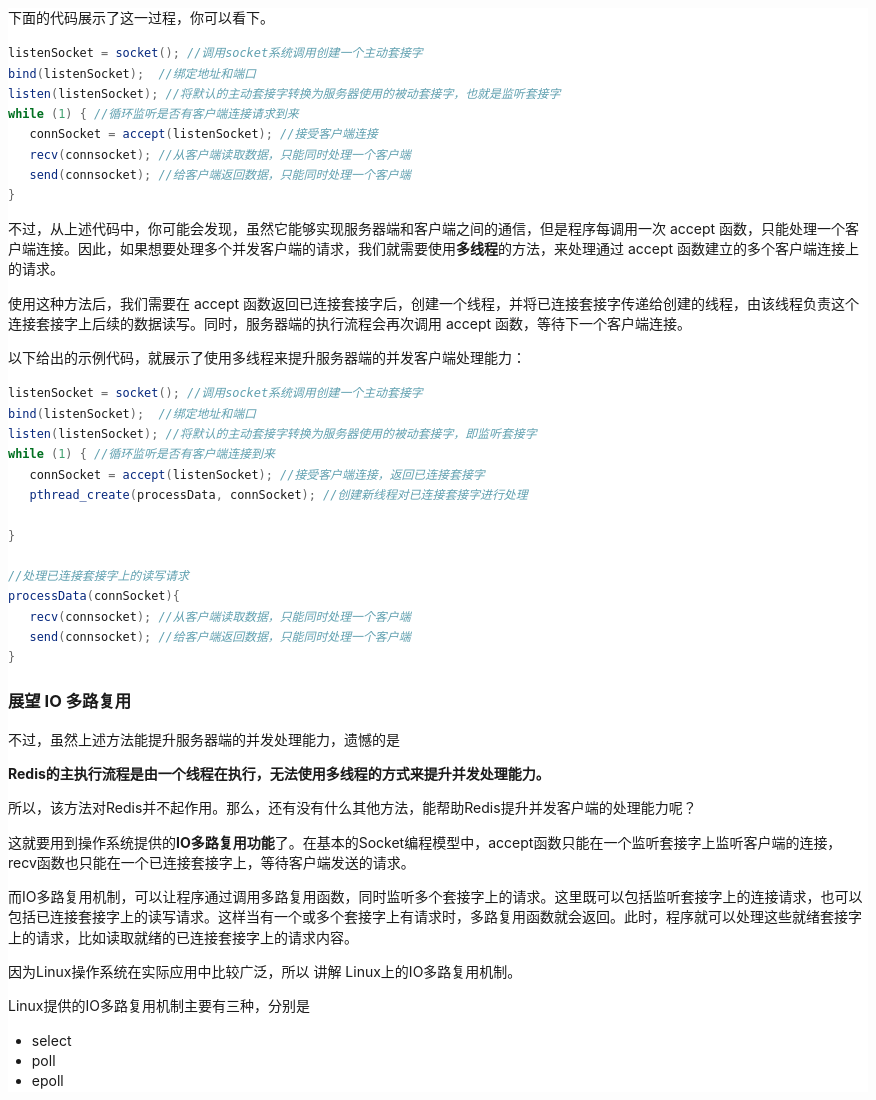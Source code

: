 下面的代码展示了这一过程，你可以看下。

```Java
listenSocket = socket(); //调用socket系统调用创建一个主动套接字
bind(listenSocket);  //绑定地址和端口
listen(listenSocket); //将默认的主动套接字转换为服务器使用的被动套接字，也就是监听套接字
while (1) { //循环监听是否有客户端连接请求到来
   connSocket = accept(listenSocket); //接受客户端连接
   recv(connsocket); //从客户端读取数据，只能同时处理一个客户端
   send(connsocket); //给客户端返回数据，只能同时处理一个客户端
}
```

不过，从上述代码中，你可能会发现，虽然它能够实现服务器端和客户端之间的通信，但是程序每调用一次 accept 函数，只能处理一个客户端连接。因此，如果想要处理多个并发客户端的请求，我们就需要使用**多线程**的方法，来处理通过 accept 函数建立的多个客户端连接上的请求。

使用这种方法后，我们需要在 accept 函数返回已连接套接字后，创建一个线程，并将已连接套接字传递给创建的线程，由该线程负责这个连接套接字上后续的数据读写。同时，服务器端的执行流程会再次调用 accept 函数，等待下一个客户端连接。

以下给出的示例代码，就展示了使用多线程来提升服务器端的并发客户端处理能力：

```Java
listenSocket = socket(); //调用socket系统调用创建一个主动套接字
bind(listenSocket);  //绑定地址和端口
listen(listenSocket); //将默认的主动套接字转换为服务器使用的被动套接字，即监听套接字
while (1) { //循环监听是否有客户端连接到来
   connSocket = accept(listenSocket); //接受客户端连接，返回已连接套接字
   pthread_create(processData, connSocket); //创建新线程对已连接套接字进行处理
   
}

//处理已连接套接字上的读写请求
processData(connSocket){
   recv(connsocket); //从客户端读取数据，只能同时处理一个客户端
   send(connsocket); //给客户端返回数据，只能同时处理一个客户端
}
```

### 展望 IO 多路复用

不过，虽然上述方法能提升服务器端的并发处理能力，遗憾的是

**Redis的主执行流程是由一个线程在执行，无法使用多线程的方式来提升并发处理能力。**

所以，该方法对Redis并不起作用。那么，还有没有什么其他方法，能帮助Redis提升并发客户端的处理能力呢？

这就要用到操作系统提供的**IO多路复用功能**了。在基本的Socket编程模型中，accept函数只能在一个监听套接字上监听客户端的连接，recv函数也只能在一个已连接套接字上，等待客户端发送的请求。

而IO多路复用机制，可以让程序通过调用多路复用函数，同时监听多个套接字上的请求。这里既可以包括监听套接字上的连接请求，也可以包括已连接套接字上的读写请求。这样当有一个或多个套接字上有请求时，多路复用函数就会返回。此时，程序就可以处理这些就绪套接字上的请求，比如读取就绪的已连接套接字上的请求内容。

因为Linux操作系统在实际应用中比较广泛，所以 讲解 Linux上的IO多路复用机制。

Linux提供的IO多路复用机制主要有三种，分别是

* select
* poll
* epoll
